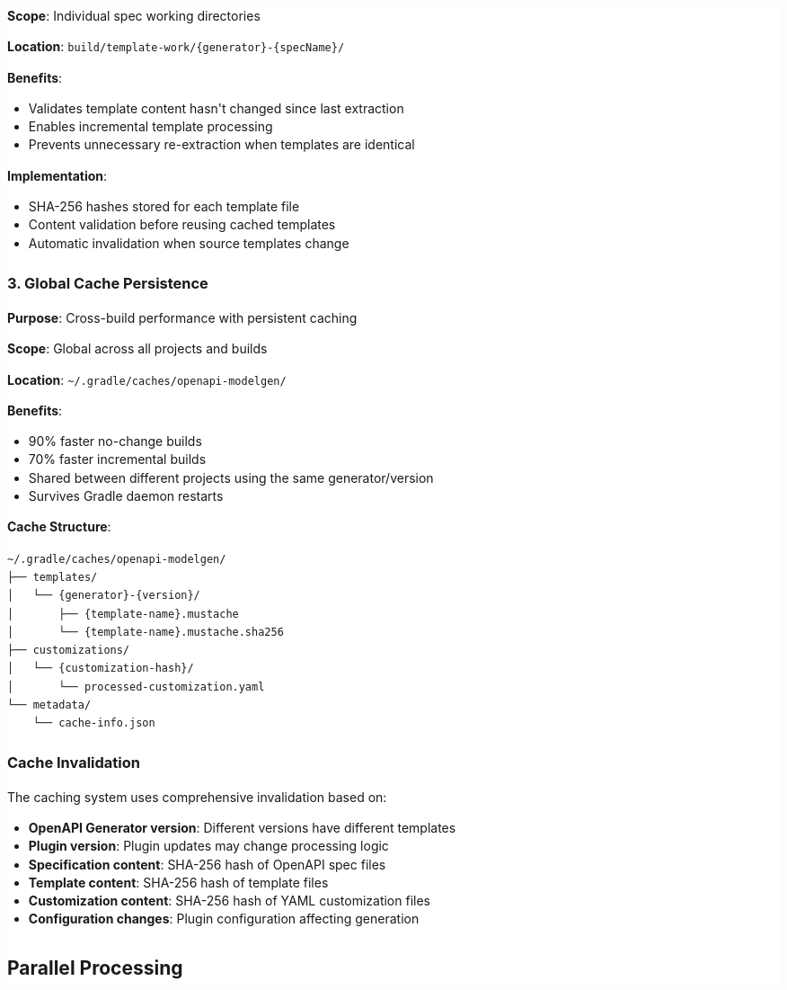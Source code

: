 **Scope**: Individual spec working directories

**Location**: `build/template-work/{generator}-{specName}/`

**Benefits**:
- Validates template content hasn't changed since last extraction
- Enables incremental template processing
- Prevents unnecessary re-extraction when templates are identical

**Implementation**:
- SHA-256 hashes stored for each template file
- Content validation before reusing cached templates
- Automatic invalidation when source templates change

### 3. Global Cache Persistence

**Purpose**: Cross-build performance with persistent caching

**Scope**: Global across all projects and builds

**Location**: `~/.gradle/caches/openapi-modelgen/`

**Benefits**:
- 90% faster no-change builds
- 70% faster incremental builds
- Shared between different projects using the same generator/version
- Survives Gradle daemon restarts

**Cache Structure**:
```text
~/.gradle/caches/openapi-modelgen/
├── templates/
│   └── {generator}-{version}/
│       ├── {template-name}.mustache
│       └── {template-name}.mustache.sha256
├── customizations/
│   └── {customization-hash}/
│       └── processed-customization.yaml
└── metadata/
    └── cache-info.json
```

### Cache Invalidation

The caching system uses comprehensive invalidation based on:

- **OpenAPI Generator version**: Different versions have different templates
- **Plugin version**: Plugin updates may change processing logic
- **Specification content**: SHA-256 hash of OpenAPI spec files
- **Template content**: SHA-256 hash of template files
- **Customization content**: SHA-256 hash of YAML customization files
- **Configuration changes**: Plugin configuration affecting generation

## Parallel Processing
